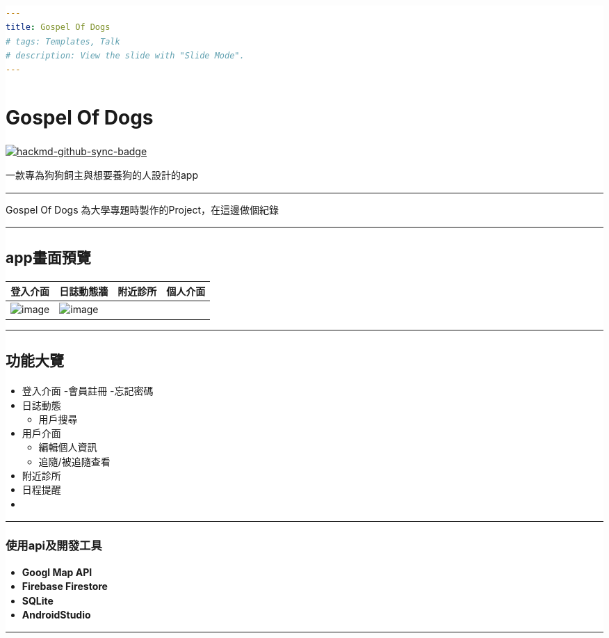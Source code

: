 ```yaml
---
title: Gospel Of Dogs
# tags: Templates, Talk
# description: View the slide with "Slide Mode".
---
```


# Gospel Of Dogs 

[![hackmd-github-sync-badge](https://hackmd.io/cbRQrP0UQ0OlV0fU5v6WmA/badge)](https://hackmd.io/cbRQrP0UQ0OlV0fU5v6WmA)


一款專為狗狗飼主與想要養狗的人設計的app

---

Gospel Of Dogs 為大學專題時製作的Project，在這邊做個紀錄


---

## app畫面預覽



| 登入介面 | 日誌動態牆 |附近診所|個人介面|
| -------- | -------- |-------- |-------- |
|![image](https://i.imgur.com/aVH1ykv.png) |![image](https://i.imgur.com/gJ9fwSy.png)|||



---

## 功能大覽

- 登入介面
  -會員註冊
  -忘記密碼 
- 日誌動態
  - 用戶搜尋
- 用戶介面
  - 編輯個人資訊
  - 追隨/被追隨查看
- 附近診所
- 日程提醒
- 
---
### 使用api及開發工具
- ****Googl Map API****
- ****Firebase Firestore****
- ****SQLite****
- ****AndroidStudio****

---